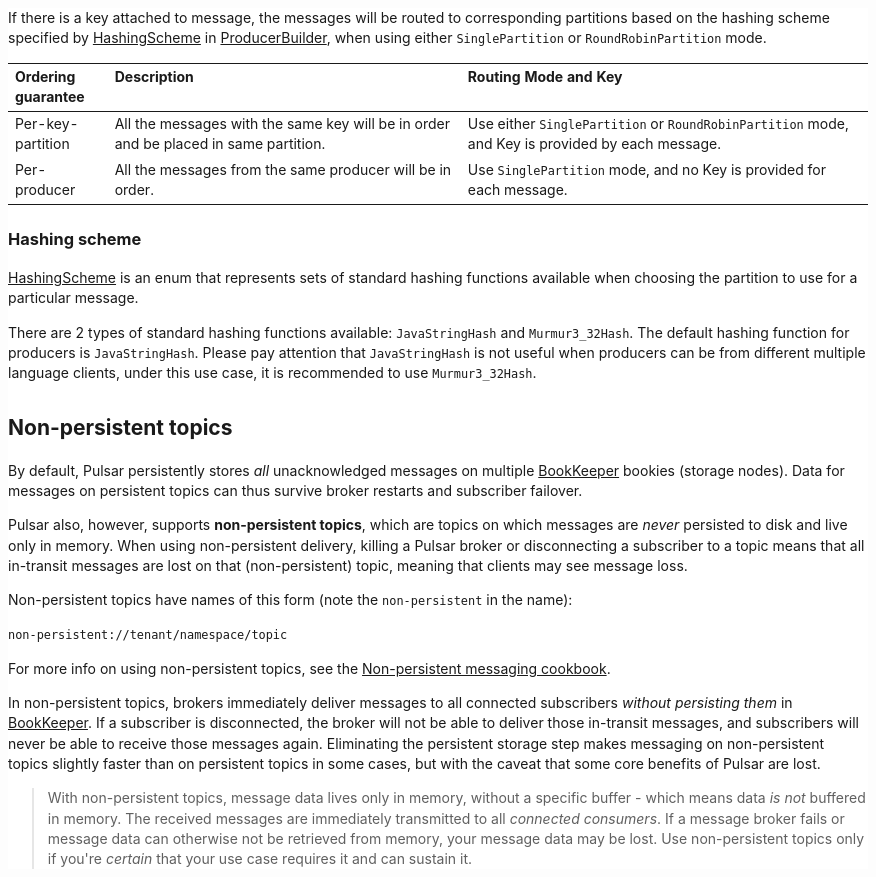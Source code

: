 If there is a key attached to message, the messages will be routed to corresponding partitions based on the hashing scheme specified by [HashingScheme](/api/client/org/apache/pulsar/client/api/HashingScheme) in [ProducerBuilder](/api/client/org/apache/pulsar/client/api/ProducerBuilder), when using either `SinglePartition` or `RoundRobinPartition` mode.

| Ordering guarantee | Description                                                                          | Routing Mode and Key                                                                             |
|:-------------------|:-------------------------------------------------------------------------------------|:-------------------------------------------------------------------------------------------------|
| Per-key-partition  | All the messages with the same key will be in order and be placed in same partition. | Use either `SinglePartition` or `RoundRobinPartition` mode, and Key is provided by each message. |
| Per-producer       | All the messages from the same producer will be in order.                            | Use `SinglePartition` mode, and no Key is provided for each message.                             |

### Hashing scheme

[HashingScheme](/api/client/org/apache/pulsar/client/api/HashingScheme) is an enum that represents sets of standard hashing functions available when choosing the partition to use for a particular message.

There are 2 types of standard hashing functions available: `JavaStringHash` and `Murmur3_32Hash`.
The default hashing function for producers is `JavaStringHash`.
Please pay attention that `JavaStringHash` is not useful when producers can be from different multiple language clients, under this use case, it is recommended to use `Murmur3_32Hash`.



## Non-persistent topics

By default, Pulsar persistently stores *all* unacknowledged messages on multiple [BookKeeper](concepts-architecture-overview.md#persistent-storage) bookies (storage nodes). Data for messages on persistent topics can thus survive broker restarts and subscriber failover.

Pulsar also, however, supports **non-persistent topics**, which are topics on which messages are *never* persisted to disk and live only in memory. When using non-persistent delivery, killing a Pulsar broker or disconnecting a subscriber to a topic means that all in-transit messages are lost on that (non-persistent) topic, meaning that clients may see message loss.

Non-persistent topics have names of this form (note the `non-persistent` in the name):

```http
non-persistent://tenant/namespace/topic
```

For more info on using non-persistent topics, see the [Non-persistent messaging cookbook](cookbooks-non-persistent.md).

In non-persistent topics, brokers immediately deliver messages to all connected subscribers *without persisting them* in [BookKeeper](concepts-architecture-overview.md#persistent-storage). If a subscriber is disconnected, the broker will not be able to deliver those in-transit messages, and subscribers will never be able to receive those messages again. Eliminating the persistent storage step makes messaging on non-persistent topics slightly faster than on persistent topics in some cases, but with the caveat that some core benefits of Pulsar are lost.

> With non-persistent topics, message data lives only in memory, without a specific buffer - which means data *is not* buffered in memory. The received messages are immediately transmitted to all *connected consumers*. If a message broker fails or message data can otherwise not be retrieved from memory, your message data may be lost. Use non-persistent topics only if you're *certain* that your use case requires it and can sustain it.
